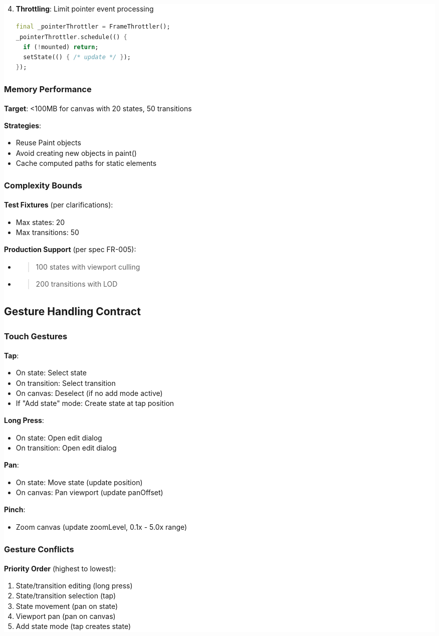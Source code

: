4. **Throttling**: Limit pointer event processing
   ```dart
   final _pointerThrottler = FrameThrottler();
   _pointerThrottler.schedule(() {
     if (!mounted) return;
     setState(() { /* update */ });
   });
   ```

### Memory Performance

**Target**: <100MB for canvas with 20 states, 50 transitions

**Strategies**:
- Reuse Paint objects
- Avoid creating new objects in paint()
- Cache computed paths for static elements

### Complexity Bounds

**Test Fixtures** (per clarifications):
- Max states: 20
- Max transitions: 50

**Production Support** (per spec FR-005):
- >100 states with viewport culling
- >200 transitions with LOD

## Gesture Handling Contract

### Touch Gestures

**Tap**:
- On state: Select state
- On transition: Select transition
- On canvas: Deselect (if no add mode active)
- If "Add state" mode: Create state at tap position

**Long Press**:
- On state: Open edit dialog
- On transition: Open edit dialog

**Pan**:
- On state: Move state (update position)
- On canvas: Pan viewport (update panOffset)

**Pinch**:
- Zoom canvas (update zoomLevel, 0.1x - 5.0x range)

### Gesture Conflicts

**Priority Order** (highest to lowest):
1. State/transition editing (long press)
2. State/transition selection (tap)
3. State movement (pan on state)
4. Viewport pan (pan on canvas)
5. Add state mode (tap creates state)
